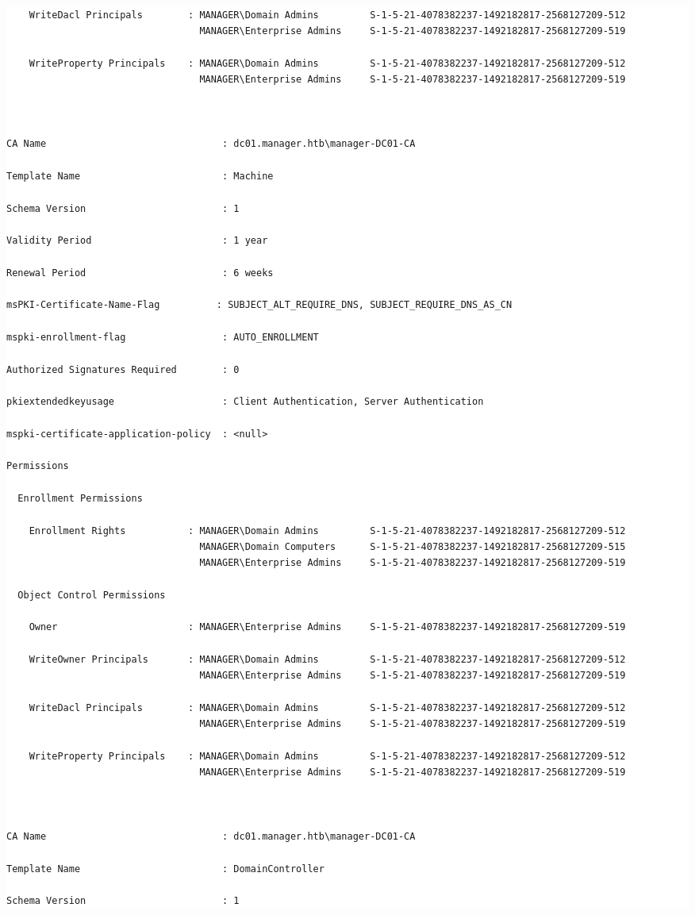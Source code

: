         WriteDacl Principals        : MANAGER\Domain Admins         S-1-5-21-4078382237-1492182817-2568127209-512
                                      MANAGER\Enterprise Admins     S-1-5-21-4078382237-1492182817-2568127209-519

        WriteProperty Principals    : MANAGER\Domain Admins         S-1-5-21-4078382237-1492182817-2568127209-512
                                      MANAGER\Enterprise Admins     S-1-5-21-4078382237-1492182817-2568127209-519



    CA Name                               : dc01.manager.htb\manager-DC01-CA

    Template Name                         : Machine

    Schema Version                        : 1

    Validity Period                       : 1 year

    Renewal Period                        : 6 weeks

    msPKI-Certificate-Name-Flag          : SUBJECT_ALT_REQUIRE_DNS, SUBJECT_REQUIRE_DNS_AS_CN

    mspki-enrollment-flag                 : AUTO_ENROLLMENT

    Authorized Signatures Required        : 0

    pkiextendedkeyusage                   : Client Authentication, Server Authentication

    mspki-certificate-application-policy  : <null>

    Permissions

      Enrollment Permissions

        Enrollment Rights           : MANAGER\Domain Admins         S-1-5-21-4078382237-1492182817-2568127209-512
                                      MANAGER\Domain Computers      S-1-5-21-4078382237-1492182817-2568127209-515
                                      MANAGER\Enterprise Admins     S-1-5-21-4078382237-1492182817-2568127209-519

      Object Control Permissions

        Owner                       : MANAGER\Enterprise Admins     S-1-5-21-4078382237-1492182817-2568127209-519

        WriteOwner Principals       : MANAGER\Domain Admins         S-1-5-21-4078382237-1492182817-2568127209-512
                                      MANAGER\Enterprise Admins     S-1-5-21-4078382237-1492182817-2568127209-519

        WriteDacl Principals        : MANAGER\Domain Admins         S-1-5-21-4078382237-1492182817-2568127209-512
                                      MANAGER\Enterprise Admins     S-1-5-21-4078382237-1492182817-2568127209-519

        WriteProperty Principals    : MANAGER\Domain Admins         S-1-5-21-4078382237-1492182817-2568127209-512
                                      MANAGER\Enterprise Admins     S-1-5-21-4078382237-1492182817-2568127209-519



    CA Name                               : dc01.manager.htb\manager-DC01-CA

    Template Name                         : DomainController

    Schema Version                        : 1
